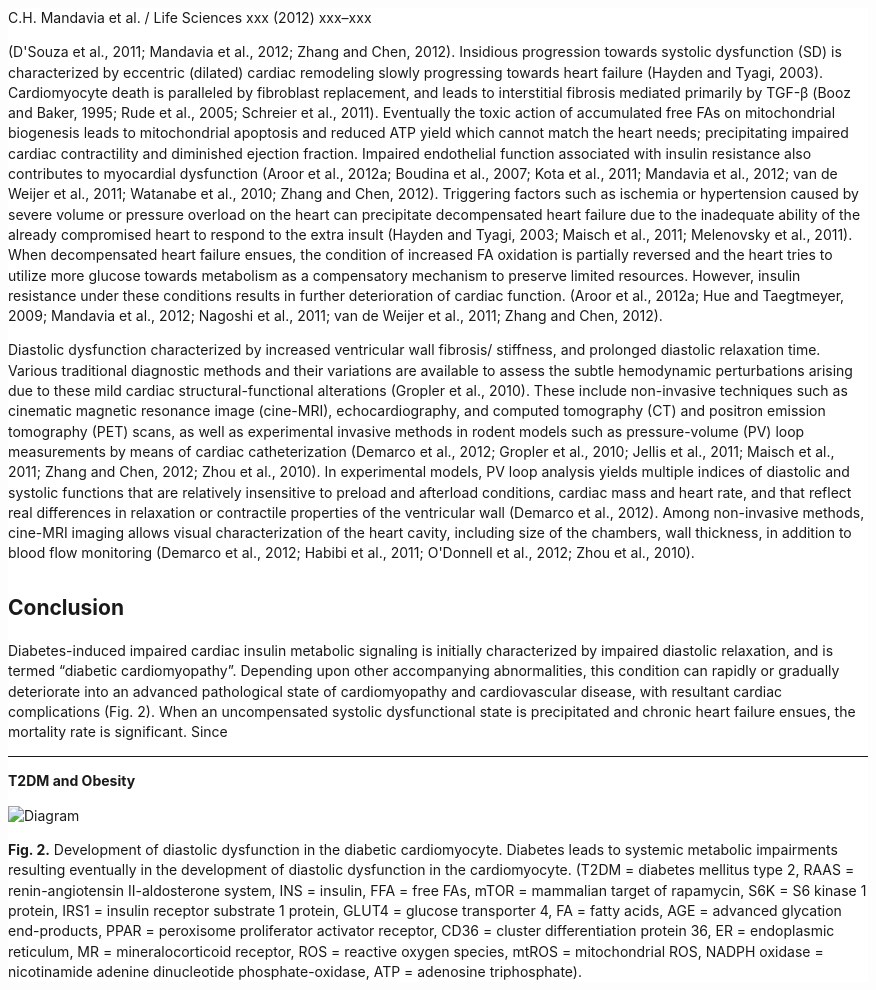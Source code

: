 C.H. Mandavia et al. / Life Sciences xxx (2012) xxx–xxx

(D'Souza et al., 2011; Mandavia et al., 2012; Zhang and Chen, 2012). Insidious progression towards systolic dysfunction (SD) is characterized by eccentric (dilated) cardiac remodeling slowly progressing towards heart failure (Hayden and Tyagi, 2003). Cardiomyocyte death is paralleled by fibroblast replacement, and leads to interstitial fibrosis mediated primarily by TGF-β (Booz and Baker, 1995; Rude et al., 2005; Schreier et al., 2011). Eventually the toxic action of accumulated free FAs on mitochondrial biogenesis leads to mitochondrial apoptosis and reduced ATP yield which cannot match the heart needs; precipitating impaired cardiac contractility and diminished ejection fraction. Impaired endothelial function associated with insulin resistance also contributes to myocardial dysfunction (Aroor et al., 2012a; Boudina et al., 2007; Kota et al., 2011; Mandavia et al., 2012; van de Weijer et al., 2011; Watanabe et al., 2010; Zhang and Chen, 2012). Triggering factors such as ischemia or hypertension caused by severe volume or pressure overload on the heart can precipitate decompensated heart failure due to the inadequate ability of the already compromised heart to respond to the extra insult (Hayden and Tyagi, 2003; Maisch et al., 2011; Melenovsky et al., 2011). When decompensated heart failure ensues, the condition of increased FA oxidation is partially reversed and the heart tries to utilize more glucose towards metabolism as a compensatory mechanism to preserve limited resources. However, insulin resistance under these conditions results in further deterioration of cardiac function. (Aroor et al., 2012a; Hue and Taegtmeyer, 2009; Mandavia et al., 2012; Nagoshi et al., 2011; van de Weijer et al., 2011; Zhang and Chen, 2012).

Diastolic dysfunction characterized by increased ventricular wall fibrosis/ stiffness, and prolonged diastolic relaxation time. Various traditional diagnostic methods and their variations are available to assess the subtle hemodynamic perturbations arising due to these mild cardiac structural-functional alterations (Gropler et al., 2010). These include non-invasive techniques such as cinematic magnetic resonance image (cine-MRI), echocardiography, and computed tomography (CT) and positron emission tomography (PET) scans, as well as experimental invasive methods in rodent models such as pressure-volume (PV) loop measurements by means of cardiac catheterization (Demarco et al., 2012; Gropler et al., 2010; Jellis et al., 2011; Maisch et al., 2011; Zhang and Chen, 2012; Zhou et al., 2010). In experimental models, PV loop analysis yields multiple indices of diastolic and systolic functions that are relatively insensitive to preload and afterload conditions, cardiac mass and heart rate, and that reflect real differences in relaxation or contractile properties of the ventricular wall (Demarco et al., 2012). Among non-invasive methods, cine-MRI imaging allows visual characterization of the heart cavity, including size of the chambers, wall thickness, in addition to blood flow monitoring (Demarco et al., 2012; Habibi et al., 2011; O'Donnell et al., 2012; Zhou et al., 2010).

## Conclusion

Diabetes-induced impaired cardiac insulin metabolic signaling is initially characterized by impaired diastolic relaxation, and is termed “diabetic cardiomyopathy”. Depending upon other accompanying abnormalities, this condition can rapidly or gradually deteriorate into an advanced pathological state of cardiomyopathy and cardiovascular disease, with resultant cardiac complications (Fig. 2). When an uncompensated systolic dysfunctional state is precipitated and chronic heart failure ensues, the mortality rate is significant. Since

---

**T2DM and Obesity**

![Diagram](#)

**Fig. 2.** Development of diastolic dysfunction in the diabetic cardiomyocyte. Diabetes leads to systemic metabolic impairments resulting eventually in the development of diastolic dysfunction in the cardiomyocyte. (T2DM = diabetes mellitus type 2, RAAS = renin-angiotensin II-aldosterone system, INS = insulin, FFA = free FAs, mTOR = mammalian target of rapamycin, S6K = S6 kinase 1 protein, IRS1 = insulin receptor substrate 1 protein, GLUT4 = glucose transporter 4, FA = fatty acids, AGE = advanced glycation end-products, PPAR = peroxisome proliferator activator receptor, CD36 = cluster differentiation protein 36, ER = endoplasmic reticulum, MR = mineralocorticoid receptor, ROS = reactive oxygen species, mtROS = mitochondrial ROS, NADPH oxidase = nicotinamide adenine dinucleotide phosphate-oxidase, ATP = adenosine triphosphate).
